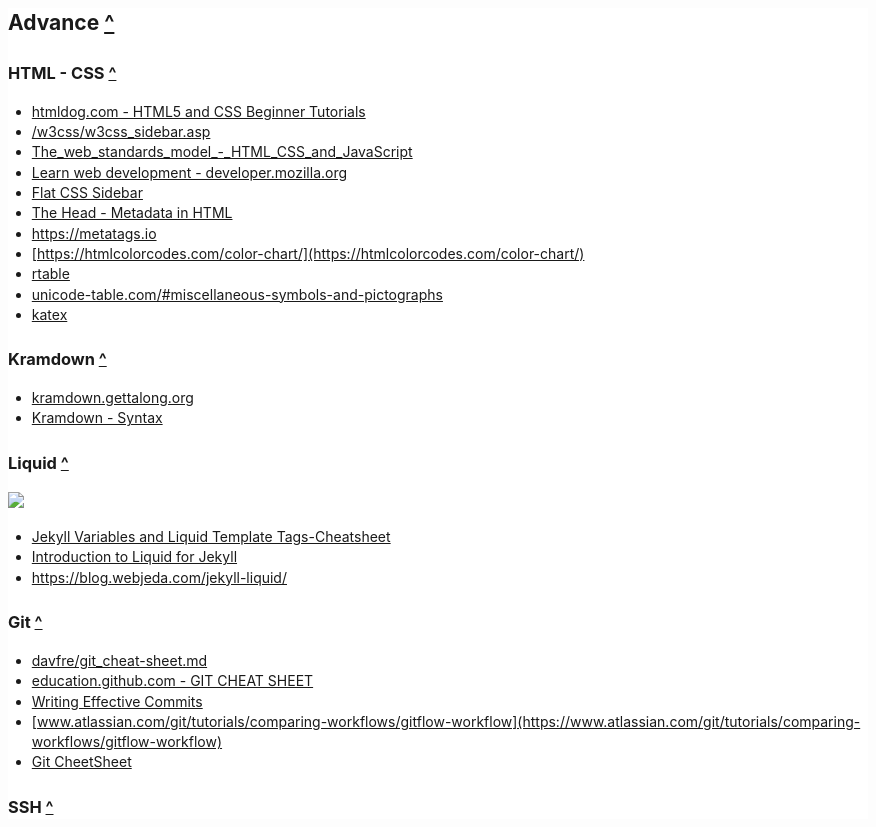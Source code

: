 
## Advance [**^**](#contents)

### HTML - CSS [**^**](#contents)

* <a href="https://htmldog.com/guides/html/beginner/" target="_blank">htmldog.com - HTML5 and CSS Beginner Tutorials</a> 
* <a href="https://www.w3schools.com/w3css/w3css_sidebar.asp" target="_blank">/w3css/w3css_sidebar.asp</a>
* <a href="https://www.w3.org/wiki/The_web_standards_model_-_HTML_CSS_and_JavaScript" target="_blank">The_web_standards_model_-_HTML_CSS_and_JavaScript</a>
* <a href="https://developer.mozilla.org/en-US/docs/Learn" target="_blank">Learn web development - developer.mozilla.org</a>
* <a href="https://codepen.io/maziarzamani/pen/eJKGvj" target="_blank">Flat CSS Sidebar</a>
* <a href="https://developer.mozilla.org/en-US/docs/Learn/HTML/Introduction_to_HTML/The_head_metadata_in_HTML" target="_blank">The Head - Metadata in HTML</a>
* <a href="https://metatags.io" target="_blank">https://metatags.io</a>
* [https://htmlcolorcodes.com/color-chart/](https://htmlcolorcodes.com/color-chart/)
* [rtable](https://dbushell.com/2016/03/04/css-only-responsive-tables/)
* <a href="https://unicode-table.com/en/#miscellaneous-symbols-and-pictographs" target="_blank">unicode-table.com/#miscellaneous-symbols-and-pictographs</a> 
* [katex](https://khan.github.io/KaTeX/)

### Kramdown [**^**](#contents)

* <a href="https://kramdown.gettalong.org/" target="_blank">kramdown.gettalong.org</a>
* [Kramdown - Syntax](https://kramdown.gettalong.org/syntax.html)



### Liquid [**^**](#contents)

<img src="https://i.imgur.com/jMtd9WR.png"/>

* <a href="https://simpleit.rocks/ruby/jekyll/templates/jekyll-variables-and-liquid-template-tags-cheatsheet/" target="_blank">Jekyll Variables and Liquid Template Tags-Cheatsheet</a>
* <a href="https://learn.cloudcannon.com/jekyll/introduction-to-liquid/" target="_blank">Introduction to Liquid for Jekyll</a>
* <a href="https://blog.webjeda.com/jekyll-liquid/" target="_blank">https://blog.webjeda.com/jekyll-liquid/</a>

### Git [**^**](#contents)

* <a href="https://gist.github.com/davfre/8313299" target="_blank">davfre/git_cheat-sheet.md</a>
* <a href="https://education.github.com/git-cheat-sheet-education.pdf" target="_blank">education.github.com - GIT CHEAT SHEET</a>
* <a href="https://chris.beams.io/posts/git-commit/" target="_blank">Writing Effective Commits</a>
* [www.atlassian.com/git/tutorials/comparing-workflows/gitflow-workflow](https://www.atlassian.com/git/tutorials/comparing-workflows/gitflow-workflow)
* [Git CheetSheet](https://github.com/jonathancross/jc-docs/blob/master/Git-CheatSheet.md)

### SSH [**^**](#contents)
